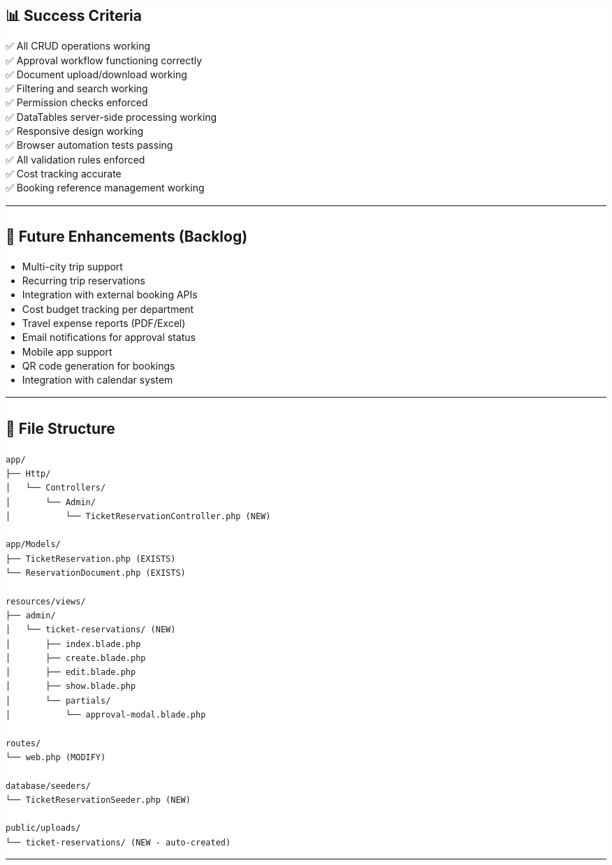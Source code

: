 
## 📊 Success Criteria

✅ All CRUD operations working  
✅ Approval workflow functioning correctly  
✅ Document upload/download working  
✅ Filtering and search working  
✅ Permission checks enforced  
✅ DataTables server-side processing working  
✅ Responsive design working  
✅ Browser automation tests passing  
✅ All validation rules enforced  
✅ Cost tracking accurate  
✅ Booking reference management working

---

## 🔄 Future Enhancements (Backlog)

-   Multi-city trip support
-   Recurring trip reservations
-   Integration with external booking APIs
-   Cost budget tracking per department
-   Travel expense reports (PDF/Excel)
-   Email notifications for approval status
-   Mobile app support
-   QR code generation for bookings
-   Integration with calendar system

---

## 📁 File Structure

```
app/
├── Http/
│   └── Controllers/
│       └── Admin/
│           └── TicketReservationController.php (NEW)

app/Models/
├── TicketReservation.php (EXISTS)
└── ReservationDocument.php (EXISTS)

resources/views/
├── admin/
│   └── ticket-reservations/ (NEW)
│       ├── index.blade.php
│       ├── create.blade.php
│       ├── edit.blade.php
│       ├── show.blade.php
│       └── partials/
│           └── approval-modal.blade.php

routes/
└── web.php (MODIFY)

database/seeders/
└── TicketReservationSeeder.php (NEW)

public/uploads/
└── ticket-reservations/ (NEW - auto-created)
```

---